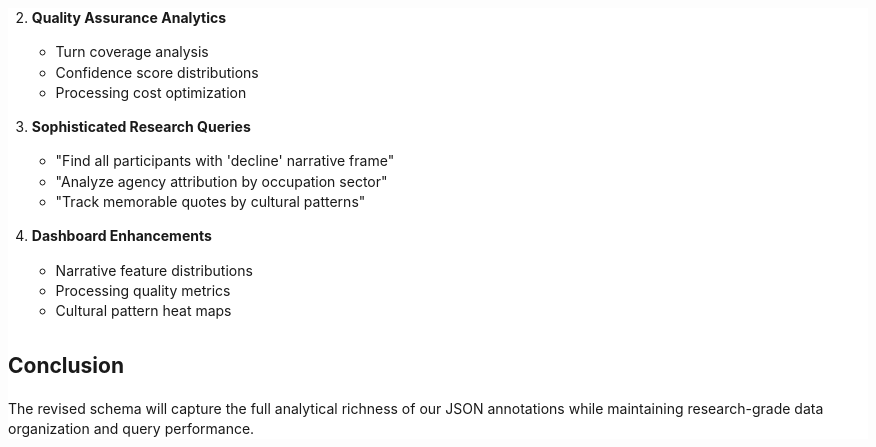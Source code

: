 2. **Quality Assurance Analytics** 
   - Turn coverage analysis
   - Confidence score distributions
   - Processing cost optimization

3. **Sophisticated Research Queries**
   - "Find all participants with 'decline' narrative frame"
   - "Analyze agency attribution by occupation sector"
   - "Track memorable quotes by cultural patterns"

4. **Dashboard Enhancements**
   - Narrative feature distributions
   - Processing quality metrics
   - Cultural pattern heat maps

## Conclusion

The revised schema will capture the full analytical richness of our JSON annotations while maintaining research-grade data organization and query performance.